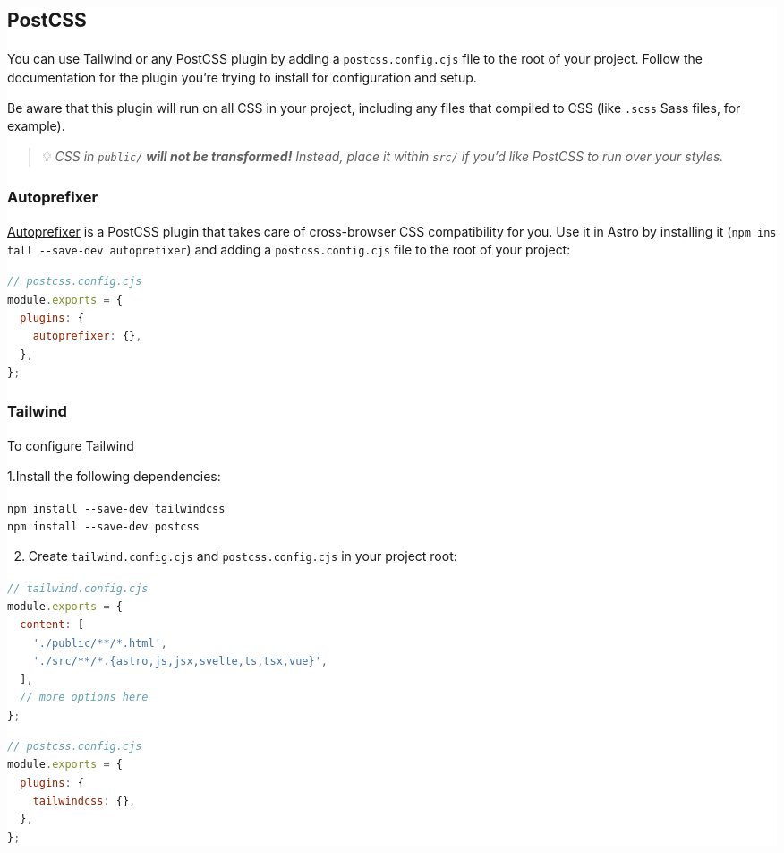 ## PostCSS

You can use Tailwind or any [PostCSS plugin](https://www.postcss.parts/) by adding a `postcss.config.cjs` file to the root of your project. Follow the documentation for the plugin you’re trying to install for configuration and setup.

Be aware that this plugin will run on all CSS in your project, including any files that compiled to CSS (like `.scss` Sass files, for example).

>💡 _CSS in `public/` **will not be transformed!** Instead, place it within `src/` if you’d like PostCSS to run over your styles._

### Autoprefixer

[Autoprefixer][autoprefixer] is a PostCSS plugin that takes care of cross-browser CSS compatibility for you. Use it in Astro by installing it (`npm install --save-dev autoprefixer`) and adding a `postcss.config.cjs` file to the root of your project:

```js
// postcss.config.cjs
module.exports = {
  plugins: {
    autoprefixer: {},
  },
};
```

### Tailwind

To configure [Tailwind][tailwind] 

1.Install the following dependencies:

```
npm install --save-dev tailwindcss
npm install --save-dev postcss
```


2. Create `tailwind.config.cjs` and `postcss.config.cjs` in your project root:

```js
// tailwind.config.cjs
module.exports = {
  content: [
    './public/**/*.html',
    './src/**/*.{astro,js,jsx,svelte,ts,tsx,vue}',
  ],
  // more options here
};
```

```js
// postcss.config.cjs
module.exports = {
  plugins: {
    tailwindcss: {},
  },
};
```


[autoprefixer]: https://github.com/postcss/autoprefixer
[astro-component]: /en/core-concepts/astro-components#css-styles
[astro-resolve]: /en/reference/api-reference#astroresolve
[bem]: http://getbem.com/introduction/
[box-model]: https://developer.mozilla.org/en-US/docs/Learn/CSS/Building_blocks/The_box_model
[browserslist]: https://github.com/browserslist/browserslist
[browserslist-defaults]: https://github.com/browserslist/browserslist#queries
[cassie-evans-css]: https://twitter.com/cassiecodes/status/1392756828786790400?s=20
[container-queries]: https://ishadeed.com/article/say-hello-to-css-container-queries/
[css-modules]: https://github.com/css-modules/css-modules
[css-treeshaking]: https://css-tricks.com/how-do-you-remove-unused-css-from-a-site/
[fouc]: https://en.wikipedia.org/wiki/Flash_of_unstyled_content
[layout-isolated]: https://web.archive.org/web/20210227162315/https://visly.app/blogposts/layout-isolated-components
[less]: https://lesscss.org/
[issues]: https://github.com/withastro/astro/issues
[magic-number]: https://css-tricks.com/magic-numbers-in-css/
[material-ui]: https://material.io/components
[peace-on-css]: https://didoo.medium.com/let-there-be-peace-on-css-8b26829f1be0
[sass]: https://sass-lang.com/
[sass-use]: https://sass-lang.com/documentation/at-rules/use
[smacss]: http://smacss.com/
[styled-components]: https://styled-components.com/
[stylus]: https://stylus-lang.com/
[styled-jsx]: https://github.com/vercel/styled-jsx
[stylelint]: https://stylelint.io/
[svelte-style]: https://svelte.dev/docs#style
[tailwind]: https://tailwindcss.com
[tailwind-utilities]: https://tailwindcss.com/docs/adding-new-utilities#using-css
[utility-css]: https://frontstuff.io/in-defense-of-utility-first-css
[vite-preprocessors]: https://vitejs.dev/guide/features.html#css-pre-processors
[vue-css-modules]: https://vue-loader.vuejs.org/guide/css-modules.html
[vue-scoped]: https://vue-loader.vuejs.org/guide/scoped-css.html